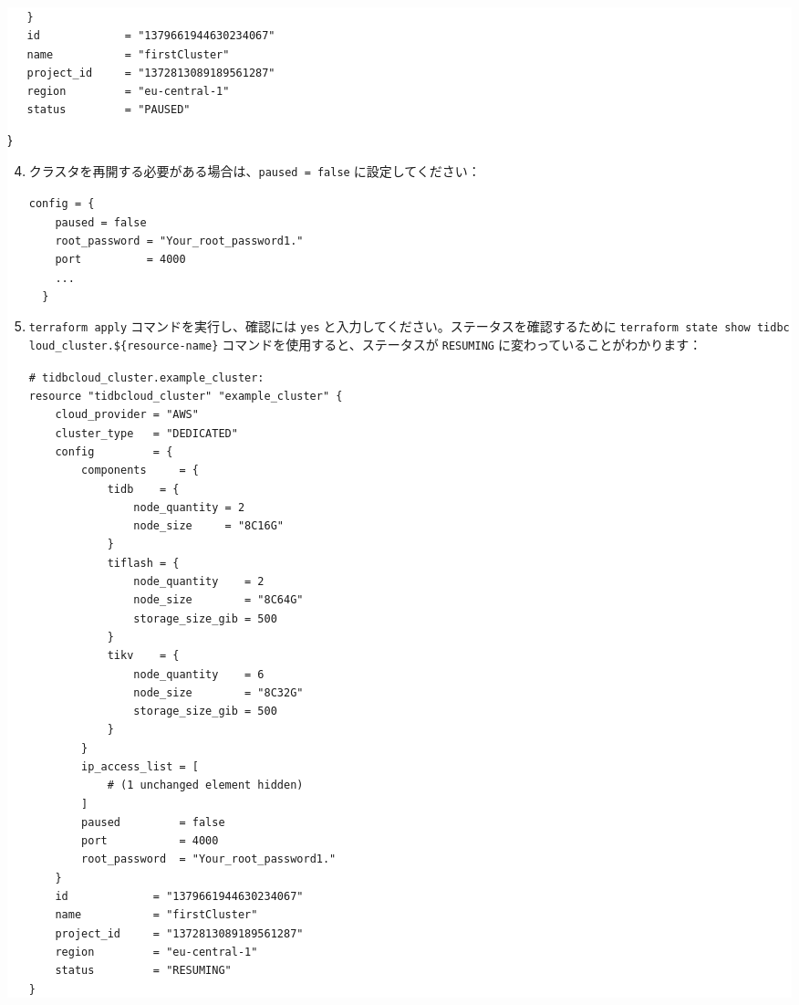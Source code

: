       }
       id             = "1379661944630234067"
       name           = "firstCluster"
       project_id     = "1372813089189561287"
       region         = "eu-central-1"
       status         = "PAUSED"
   }
   ```
```
4. クラスタを再開する必要がある場合は、`paused = false` に設定してください：

   ```
   config = {
       paused = false
       root_password = "Your_root_password1."
       port          = 4000
       ...
     }
   ```

5. `terraform apply` コマンドを実行し、確認には `yes` と入力してください。ステータスを確認するために `terraform state show tidbcloud_cluster.${resource-name}` コマンドを使用すると、ステータスが `RESUMING` に変わっていることがわかります：

   ```
   # tidbcloud_cluster.example_cluster:
   resource "tidbcloud_cluster" "example_cluster" {
       cloud_provider = "AWS"
       cluster_type   = "DEDICATED"
       config         = {
           components     = {
               tidb    = {
                   node_quantity = 2
                   node_size     = "8C16G"
               }
               tiflash = {
                   node_quantity    = 2
                   node_size        = "8C64G"
                   storage_size_gib = 500
               }
               tikv    = {
                   node_quantity    = 6
                   node_size        = "8C32G"
                   storage_size_gib = 500
               }
           }
           ip_access_list = [
               # (1 unchanged element hidden)
           ]
           paused         = false
           port           = 4000
           root_password  = "Your_root_password1."
       }
       id             = "1379661944630234067"
       name           = "firstCluster"
       project_id     = "1372813089189561287"
       region         = "eu-central-1"
       status         = "RESUMING"
   }
   ```
